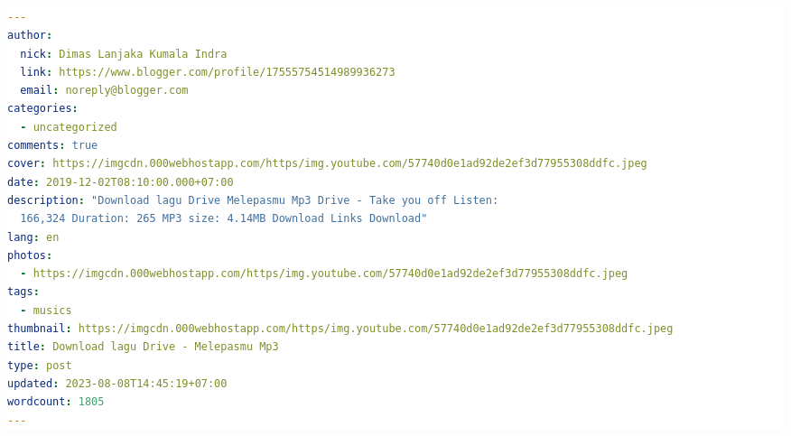 ```yaml
---
author:
  nick: Dimas Lanjaka Kumala Indra
  link: https://www.blogger.com/profile/17555754514989936273
  email: noreply@blogger.com
categories:
  - uncategorized
comments: true
cover: https://imgcdn.000webhostapp.com/https/img.youtube.com/57740d0e1ad92de2ef3d77955308ddfc.jpeg
date: 2019-12-02T08:10:00.000+07:00
description: "Download lagu Drive Melepasmu Mp3 Drive - Take you off Listen:
  166,324 Duration: 265 MP3 size: 4.14MB Download Links Download"
lang: en
photos:
  - https://imgcdn.000webhostapp.com/https/img.youtube.com/57740d0e1ad92de2ef3d77955308ddfc.jpeg
tags:
  - musics
thumbnail: https://imgcdn.000webhostapp.com/https/img.youtube.com/57740d0e1ad92de2ef3d77955308ddfc.jpeg
title: Download lagu Drive - Melepasmu Mp3
type: post
updated: 2023-08-08T14:45:19+07:00
wordcount: 1805
---
```

